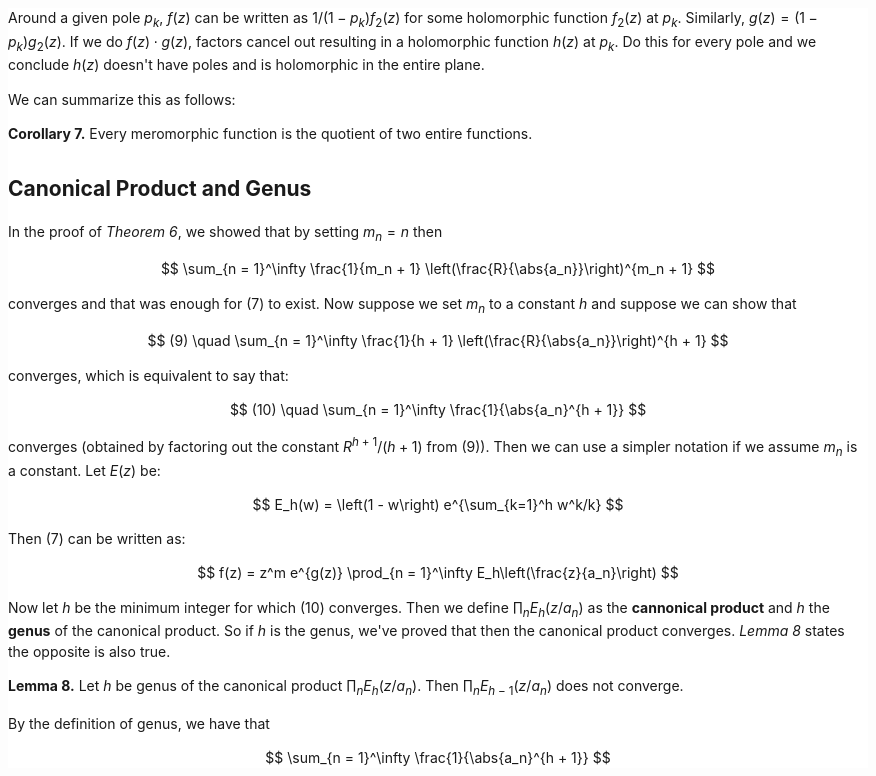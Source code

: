 Around a given pole $p_k$, $f(z)$ can be written as $1/(1 - p_k) f_2(z)$ for some holomorphic function $f_2(z)$ at $p_k$. Similarly, $g(z) = (1 - p_k) g_2(z)$. If we do $f(z) \cdot g(z)$, factors cancel out resulting in a holomorphic function $h(z)$ at $p_k$. Do this for every pole and we conclude $h(z)$ doesn't have poles and is holomorphic in the entire plane.

We can summarize this as follows:

**Corollary 7.** Every meromorphic function is the quotient of two entire functions.

## Canonical Product and Genus

In the proof of *Theorem 6*, we showed that by setting $m_n = n$ then

$$
\sum_{n = 1}^\infty \frac{1}{m_n + 1} \left(\frac{R}{\abs{a_n}}\right)^{m_n + 1}
$$

converges and that was enough for $(7)$ to exist. Now suppose we set $m_n$ to a constant $h$ and suppose we can show that

$$
(9) \quad \sum_{n = 1}^\infty \frac{1}{h + 1} \left(\frac{R}{\abs{a_n}}\right)^{h + 1}
$$

converges, which is equivalent to say that:

$$
(10) \quad \sum_{n = 1}^\infty \frac{1}{\abs{a_n}^{h + 1}}
$$

converges (obtained by factoring out the constant $R^{h + 1} / (h + 1)$ from $(9)$). Then we can use a simpler notation if we assume $m_n$ is a constant. Let $E(z)$ be:

$$
E_h(w) = \left(1 - w\right) e^{\sum_{k=1}^h w^k/k}
$$

Then $(7)$ can be written as:

$$
f(z) = z^m e^{g(z)} \prod_{n = 1}^\infty E_h\left(\frac{z}{a_n}\right)
$$

Now let $h$ be the minimum integer for which $(10)$ converges. Then we define $\prod_n E_h(z/a_n)$ as the **cannonical product** and $h$ the **genus** of the canonical product. So if $h$ is the genus, we've proved that then the canonical product converges. *Lemma 8* states the opposite is also true.

**Lemma 8.** Let $h$ be genus of the canonical product $\prod_n E_h(z/a_n)$. Then $\prod_n E_{h-1}(z/a_n)$ does not converge.

<proof>
By the definition of genus, we have that

$$
\sum_{n = 1}^\infty \frac{1}{\abs{a_n}^{h + 1}}
$$
